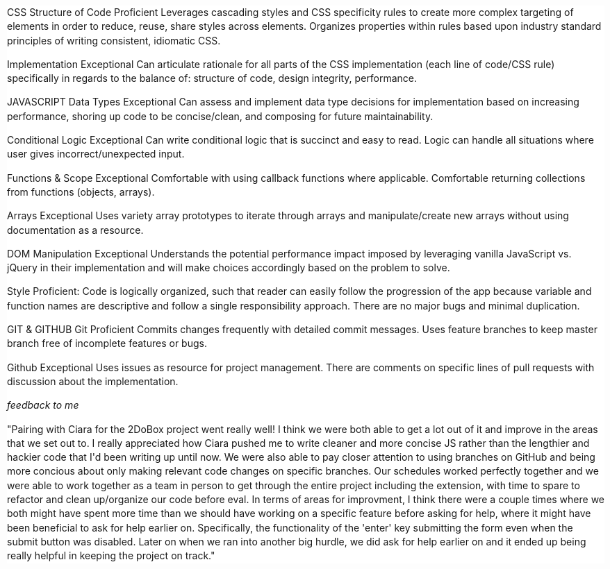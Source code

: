CSS
Structure of Code
Proficient Leverages cascading styles and CSS specificity rules to create more complex targeting of elements in order to reduce, reuse, share styles across elements. Organizes properties within rules based upon industry standard principles of writing consistent, idiomatic CSS.

Implementation
Exceptional Can articulate rationale for all parts of the CSS implementation (each line of code/CSS rule) specifically in regards to the balance of: structure of code, design integrity, performance.

JAVASCRIPT
Data Types
Exceptional Can assess and implement data type decisions for implementation based on increasing performance, shoring up code to be concise/clean, and composing for future maintainability.

Conditional Logic
Exceptional Can write conditional logic that is succinct and easy to read. Logic can handle all situations where user gives incorrect/unexpected input.

Functions & Scope
Exceptional Comfortable with using callback functions where applicable. Comfortable returning collections from functions (objects, arrays).

Arrays
Exceptional Uses variety array prototypes to iterate through arrays and manipulate/create new arrays without using documentation as a resource.

DOM Manipulation
Exceptional Understands the potential performance impact imposed by leveraging vanilla JavaScript vs. jQuery in their implementation and will make choices accordingly based on the problem to solve.

Style
Proficient: Code is logically organized, such that reader can easily follow the progression of the app because variable and function names are descriptive and follow a single responsibility approach. There are no major bugs and minimal duplication.

GIT & GITHUB
Git
Proficient Commits changes frequently with detailed commit messages. Uses feature branches to keep master branch free of incomplete features or bugs.

Github
Exceptional Uses issues as resource for project management. There are comments on specific lines of pull requests with discussion about the implementation.

*feedback to me*

"Pairing with Ciara for the 2DoBox project went really well! I think we were both able to get a lot out of it and improve in the areas that we set out to. I really appreciated how Ciara pushed me to write cleaner and more concise JS rather than the lengthier and hackier code that I'd been writing up until now. We were also able to pay closer attention to using branches on GitHub and being more concious about only making relevant code changes on specific branches. Our schedules worked perfectly together and we were able to work together as a team in person to get through the entire project including the extension, with time to spare to refactor and clean up/organize our code before eval. In terms of areas for improvment, I think there were a couple times where we both might have spent more time than we should have working on a specific feature before asking for help, where it might have been beneficial to ask for help earlier on. Specifically, the functionality of the 'enter' key submitting the form even when the submit button was disabled. Later on when we ran into another big hurdle, we did ask for help earlier on and it ended up being really helpful in keeping the project on track."
